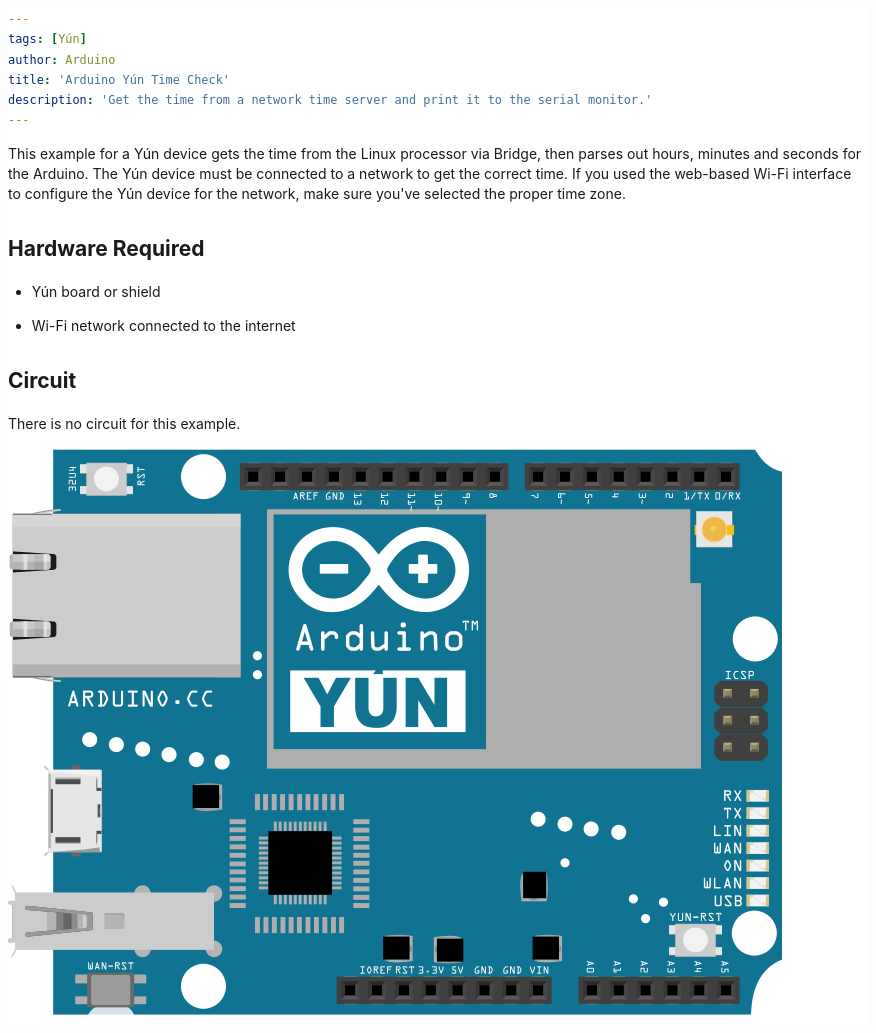 ```yaml
---
tags: [Yún]
author: Arduino
title: 'Arduino Yún Time Check'
description: 'Get the time from a network time server and print it to the serial monitor.'
---
```


This example for a Yún device gets the time from the Linux processor via Bridge, then parses out hours, minutes and seconds for the Arduino. The Yún device must be connected to a network to get the correct time. If you used the web-based Wi-Fi interface to configure the Yún device for the network, make sure you've selected the proper time zone.

## Hardware Required

- Yún board or shield

- Wi-Fi network connected to the internet

## Circuit

There is no circuit for this example.

![The circuit for this tutorial.](assets/Yun_Fritzing.png)
